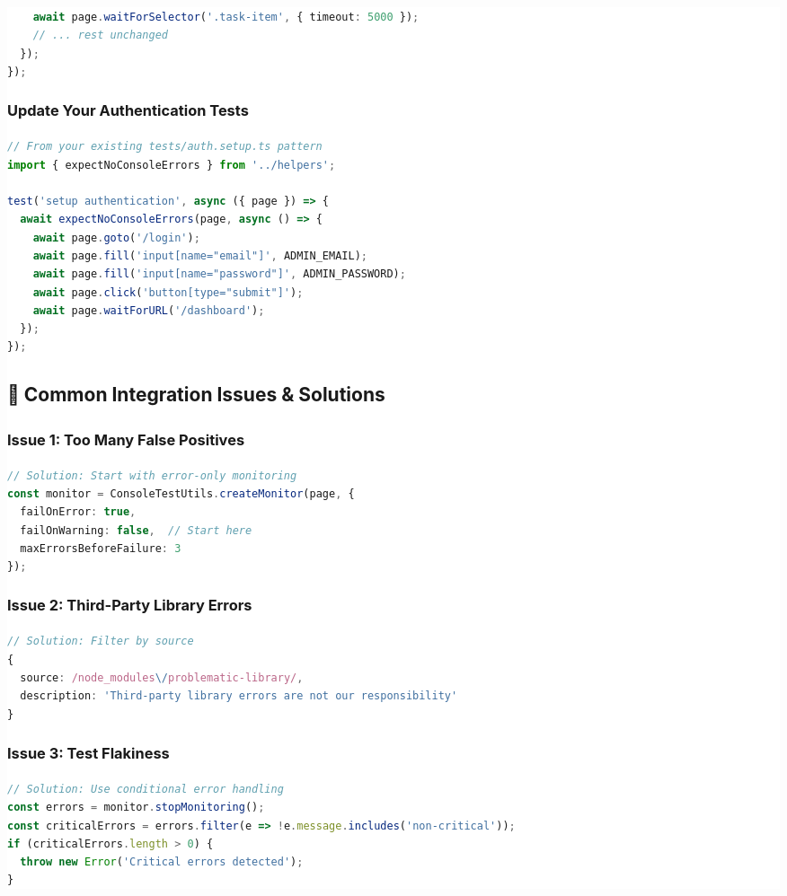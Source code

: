 ```typescript
    await page.waitForSelector('.task-item', { timeout: 5000 });
    // ... rest unchanged
  });
});
```

### **Update Your Authentication Tests**
```typescript
// From your existing tests/auth.setup.ts pattern
import { expectNoConsoleErrors } from '../helpers';

test('setup authentication', async ({ page }) => {
  await expectNoConsoleErrors(page, async () => {
    await page.goto('/login');
    await page.fill('input[name="email"]', ADMIN_EMAIL);
    await page.fill('input[name="password"]', ADMIN_PASSWORD);
    await page.click('button[type="submit"]');
    await page.waitForURL('/dashboard');
  });
});
```

## 🐛 **Common Integration Issues & Solutions**

### **Issue 1: Too Many False Positives**
```typescript
// Solution: Start with error-only monitoring
const monitor = ConsoleTestUtils.createMonitor(page, {
  failOnError: true,
  failOnWarning: false,  // Start here
  maxErrorsBeforeFailure: 3
});
```

### **Issue 2: Third-Party Library Errors**
```typescript
// Solution: Filter by source
{
  source: /node_modules\/problematic-library/,
  description: 'Third-party library errors are not our responsibility'
}
```

### **Issue 3: Test Flakiness**  
```typescript
// Solution: Use conditional error handling
const errors = monitor.stopMonitoring();
const criticalErrors = errors.filter(e => !e.message.includes('non-critical'));
if (criticalErrors.length > 0) {
  throw new Error('Critical errors detected');
}
```
